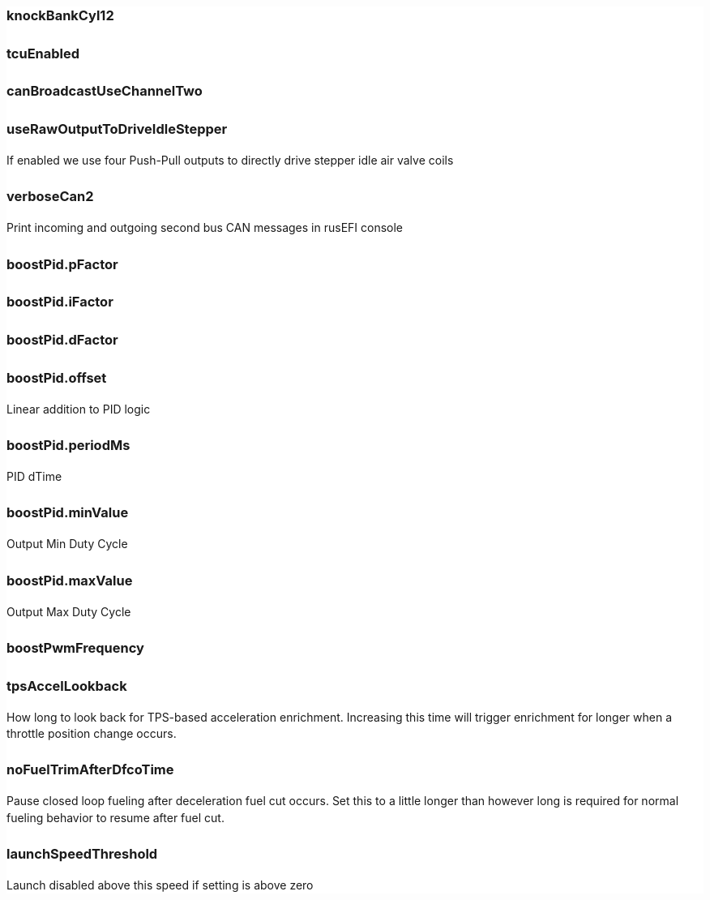 
### knockBankCyl12


### tcuEnabled


### canBroadcastUseChannelTwo


### useRawOutputToDriveIdleStepper
If enabled we use four Push-Pull outputs to directly drive stepper idle air valve coils

### verboseCan2
Print incoming and outgoing second bus CAN messages in rusEFI console

### boostPid.pFactor


### boostPid.iFactor


### boostPid.dFactor


### boostPid.offset
Linear addition to PID logic

### boostPid.periodMs
PID dTime

### boostPid.minValue
Output Min Duty Cycle

### boostPid.maxValue
Output Max Duty Cycle

### boostPwmFrequency


### tpsAccelLookback
How long to look back for TPS-based acceleration enrichment. Increasing this time will trigger enrichment for longer when a throttle position change occurs.

### noFuelTrimAfterDfcoTime
Pause closed loop fueling after deceleration fuel cut occurs. Set this to a little longer than however long is required for normal fueling behavior to resume after fuel cut.

### launchSpeedThreshold
Launch disabled above this speed if setting is above zero
